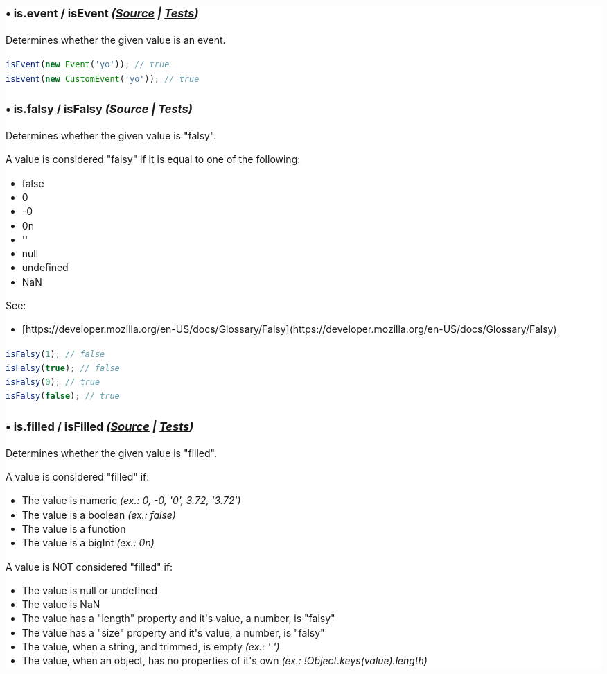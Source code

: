 ### • **is.event / isEvent** _([Source](https://github.com/VicGUTT/isjs/blob/main/src/isEvent.ts) | [Tests](https://github.com/VicGUTT/isjs/blob/main/tests/is/isEvent.test.ts))_

Determines whether the given value is an event.

```js
isEvent(new Event('yo')); // true
isEvent(new CustomEvent('yo')); // true
```

### • **is.falsy / isFalsy** _([Source](https://github.com/VicGUTT/isjs/blob/main/src/isFalsy.ts) | [Tests](https://github.com/VicGUTT/isjs/blob/main/tests/is/isFalsy.test.ts))_

Determines whether the given value is "falsy".

A value is considered "falsy" if it is equal to one of the following:

-   false
-   0
-   -0
-   0n
-   ''
-   null
-   undefined
-   NaN

See:

-   [https://developer.mozilla.org/en-US/docs/Glossary/Falsy](https://developer.mozilla.org/en-US/docs/Glossary/Falsy)

```js
isFalsy(1); // false
isFalsy(true); // false
isFalsy(0); // true
isFalsy(false); // true
```

### • **is.filled / isFilled** _([Source](https://github.com/VicGUTT/isjs/blob/main/src/isFilled.ts) | [Tests](https://github.com/VicGUTT/isjs/blob/main/tests/is/isFilled.test.ts))_

Determines whether the given value is "filled".

A value is considered "filled" if:

-   The value is numeric _(ex.: 0, -0, '0', 3.72, '3.72')_
-   The value is a boolean _(ex.: false)_
-   The value is a function
-   The value is a bigInt _(ex.: 0n)_

A value is NOT considered "filled" if:

-   The value is null or undefined
-   The value is NaN
-   The value has a "length" property and it's value, a number, is "falsy"
-   The value has a "size" property and it's value, a number, is "falsy"
-   The value, when a string, and trimmed, is empty _(ex.: ' ')_
-   The value, when an object, has no properties of it's own _(ex.: !Object.keys(value).length)_
